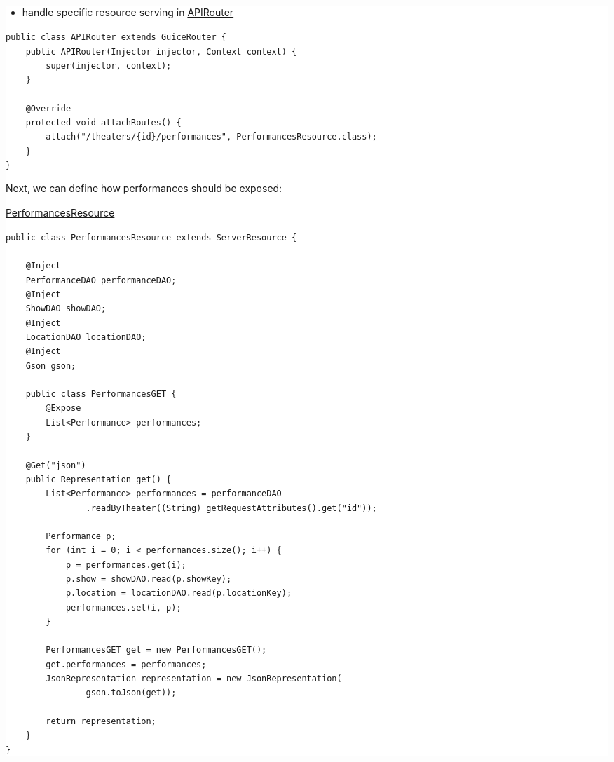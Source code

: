   * handle specific resource serving in [APIRouter](http://code.google.com/p/gwt-gae-book/source/browse/trunk/CultureShows/src/org/gwtgaebook/CultureShows/server/APIRouter.java)
```
public class APIRouter extends GuiceRouter {
	public APIRouter(Injector injector, Context context) {
		super(injector, context);
	}

	@Override
	protected void attachRoutes() {
		attach("/theaters/{id}/performances", PerformancesResource.class);
	}
}
```

Next, we can define how performances should be exposed:

[PerformancesResource](http://code.google.com/p/gwt-gae-book/source/browse/trunk/CultureShows/src/org/gwtgaebook/CultureShows/server/api/PerformancesResource.java)
```
public class PerformancesResource extends ServerResource {

	@Inject
	PerformanceDAO performanceDAO;
	@Inject
	ShowDAO showDAO;
	@Inject
	LocationDAO locationDAO;
	@Inject
	Gson gson;

	public class PerformancesGET {
		@Expose
		List<Performance> performances;
	}

	@Get("json")
	public Representation get() {
		List<Performance> performances = performanceDAO
				.readByTheater((String) getRequestAttributes().get("id"));

		Performance p;
		for (int i = 0; i < performances.size(); i++) {
			p = performances.get(i);
			p.show = showDAO.read(p.showKey);
			p.location = locationDAO.read(p.locationKey);
			performances.set(i, p);
		}

		PerformancesGET get = new PerformancesGET();
		get.performances = performances;
		JsonRepresentation representation = new JsonRepresentation(
				gson.toJson(get));

		return representation;
	}
}
```
